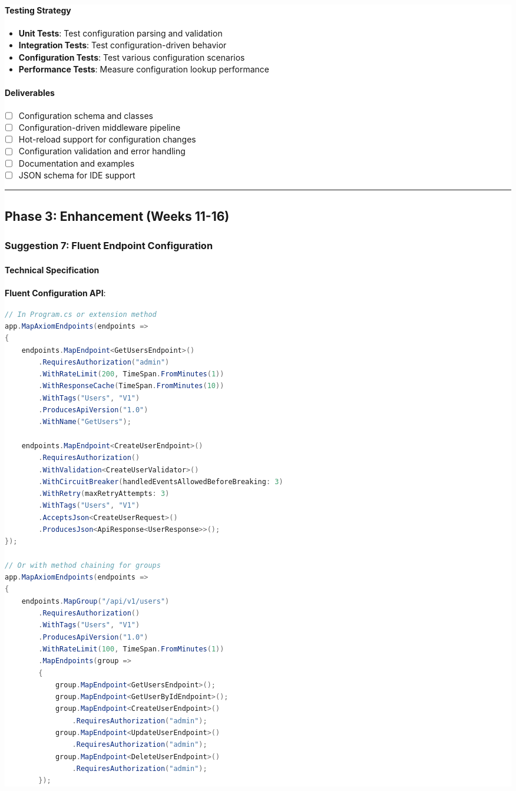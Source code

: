 #### Testing Strategy
- **Unit Tests**: Test configuration parsing and validation
- **Integration Tests**: Test configuration-driven behavior
- **Configuration Tests**: Test various configuration scenarios
- **Performance Tests**: Measure configuration lookup performance

#### Deliverables
- [ ] Configuration schema and classes
- [ ] Configuration-driven middleware pipeline
- [ ] Hot-reload support for configuration changes
- [ ] Configuration validation and error handling
- [ ] Documentation and examples
- [ ] JSON schema for IDE support

---

## Phase 3: Enhancement (Weeks 11-16)

### Suggestion 7: Fluent Endpoint Configuration

#### Technical Specification
**Fluent Configuration API**:
```csharp
// In Program.cs or extension method
app.MapAxiomEndpoints(endpoints =>
{
    endpoints.MapEndpoint<GetUsersEndpoint>()
        .RequiresAuthorization("admin")
        .WithRateLimit(200, TimeSpan.FromMinutes(1))
        .WithResponseCache(TimeSpan.FromMinutes(10))
        .WithTags("Users", "V1")
        .ProducesApiVersion("1.0")
        .WithName("GetUsers");
        
    endpoints.MapEndpoint<CreateUserEndpoint>()
        .RequiresAuthorization()
        .WithValidation<CreateUserValidator>()
        .WithCircuitBreaker(handledEventsAllowedBeforeBreaking: 3)
        .WithRetry(maxRetryAttempts: 3)
        .WithTags("Users", "V1")
        .AcceptsJson<CreateUserRequest>()
        .ProducesJson<ApiResponse<UserResponse>>();
});

// Or with method chaining for groups
app.MapAxiomEndpoints(endpoints =>
{
    endpoints.MapGroup("/api/v1/users")
        .RequiresAuthorization()
        .WithTags("Users", "V1")
        .ProducesApiVersion("1.0")
        .WithRateLimit(100, TimeSpan.FromMinutes(1))
        .MapEndpoints(group =>
        {
            group.MapEndpoint<GetUsersEndpoint>();
            group.MapEndpoint<GetUserByIdEndpoint>();
            group.MapEndpoint<CreateUserEndpoint>()
                .RequiresAuthorization("admin");
            group.MapEndpoint<UpdateUserEndpoint>()
                .RequiresAuthorization("admin");
            group.MapEndpoint<DeleteUserEndpoint>()
                .RequiresAuthorization("admin");
        });
```